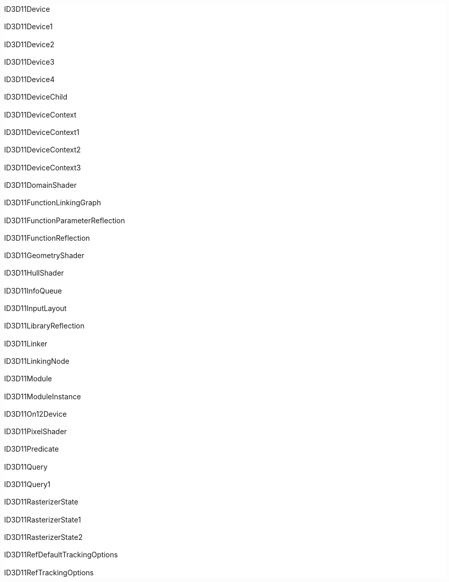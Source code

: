 ID3D11Device

ID3D11Device1

ID3D11Device2

ID3D11Device3

ID3D11Device4

ID3D11DeviceChild

ID3D11DeviceContext

ID3D11DeviceContext1

ID3D11DeviceContext2

ID3D11DeviceContext3

ID3D11DomainShader

ID3D11FunctionLinkingGraph

ID3D11FunctionParameterReflection

ID3D11FunctionReflection

ID3D11GeometryShader

ID3D11HullShader

ID3D11InfoQueue

ID3D11InputLayout

ID3D11LibraryReflection

ID3D11Linker

ID3D11LinkingNode

ID3D11Module

ID3D11ModuleInstance

ID3D11On12Device

ID3D11PixelShader

ID3D11Predicate

ID3D11Query

ID3D11Query1

ID3D11RasterizerState

ID3D11RasterizerState1

ID3D11RasterizerState2

ID3D11RefDefaultTrackingOptions

ID3D11RefTrackingOptions
